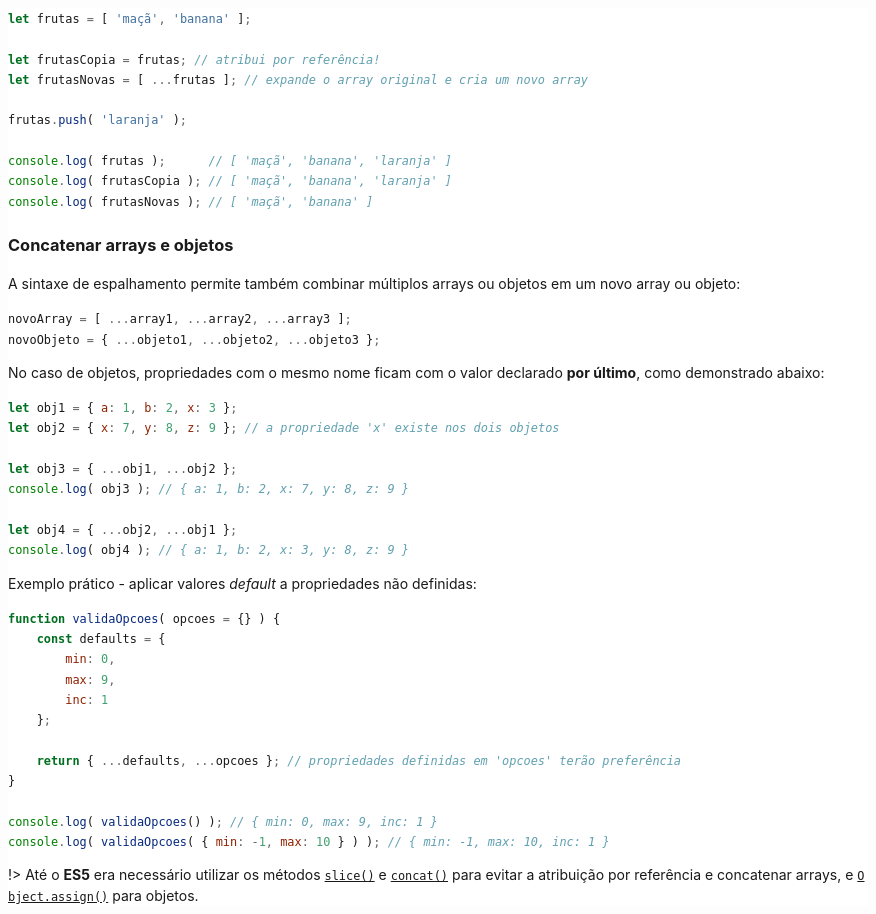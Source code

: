 ```js
let frutas = [ 'maçã', 'banana' ];

let frutasCopia = frutas; // atribui por referência!
let frutasNovas = [ ...frutas ]; // expande o array original e cria um novo array

frutas.push( 'laranja' );

console.log( frutas );      // [ 'maçã', 'banana', 'laranja' ]
console.log( frutasCopia ); // [ 'maçã', 'banana', 'laranja' ]
console.log( frutasNovas ); // [ 'maçã', 'banana' ]
```

### Concatenar arrays e objetos

A sintaxe de espalhamento permite também combinar múltiplos arrays ou objetos em um novo array ou objeto:

```js
novoArray = [ ...array1, ...array2, ...array3 ];
novoObjeto = { ...objeto1, ...objeto2, ...objeto3 };
```

No caso de objetos, propriedades com o mesmo nome ficam com o valor declarado **por último**, como demonstrado abaixo:

```js
let obj1 = { a: 1, b: 2, x: 3 };
let obj2 = { x: 7, y: 8, z: 9 }; // a propriedade 'x' existe nos dois objetos

let obj3 = { ...obj1, ...obj2 };
console.log( obj3 ); // { a: 1, b: 2, x: 7, y: 8, z: 9 }

let obj4 = { ...obj2, ...obj1 };
console.log( obj4 ); // { a: 1, b: 2, x: 3, y: 8, z: 9 }
```

Exemplo prático - aplicar valores *default* a propriedades não definidas:

```js
function validaOpcoes( opcoes = {} ) {
	const defaults = {
		min: 0,
		max: 9,
		inc: 1
	};

	return { ...defaults, ...opcoes }; // propriedades definidas em 'opcoes' terão preferência
}

console.log( validaOpcoes() ); // { min: 0, max: 9, inc: 1 }
console.log( validaOpcoes( { min: -1, max: 10 } ) ); // { min: -1, max: 10, inc: 1 }
```

!> Até o **ES5** era necessário utilizar os métodos [`slice()`](https://developer.mozilla.org/pt-BR/docs/Web/JavaScript/Reference/Global_Objects/Array/slice)
e [`concat()`](https://developer.mozilla.org/pt-BR/docs/Web/JavaScript/Reference/Global_Objects/Array/concat) para evitar a atribuição por referência e concatenar arrays,
e [`Object.assign()`](https://developer.mozilla.org/pt-BR/docs/Web/JavaScript/Reference/Global_Objects/Object/assign) para objetos.
